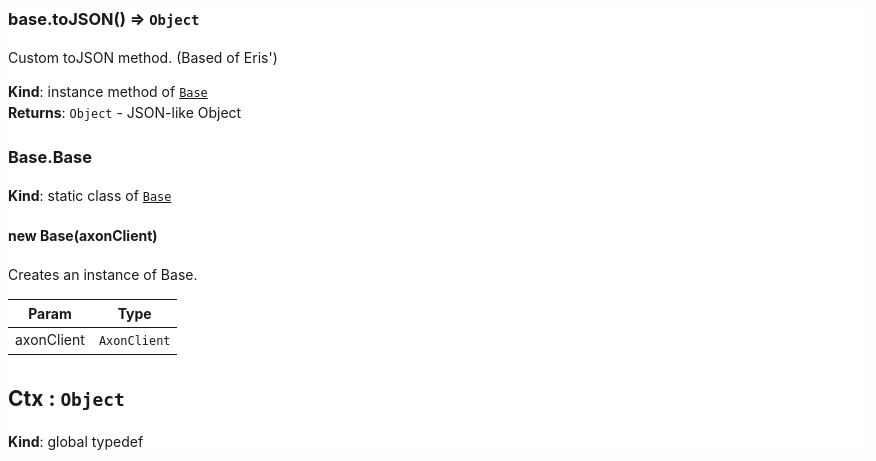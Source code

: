 ### base.toJSON() ⇒ <code>Object</code>
Custom toJSON method.
(Based of Eris')

**Kind**: instance method of [<code>Base</code>](#Base)  
**Returns**: <code>Object</code> - JSON-like Object  
<a name="Base.Base"></a>

### Base.Base
**Kind**: static class of [<code>Base</code>](#Base)  
<a name="new_Base.Base_new"></a>

#### new Base(axonClient)
Creates an instance of Base.


| Param | Type |
| --- | --- |
| axonClient | <code>AxonClient</code> | 

<a name="Ctx"></a>

## Ctx : <code>Object</code>
**Kind**: global typedef  

